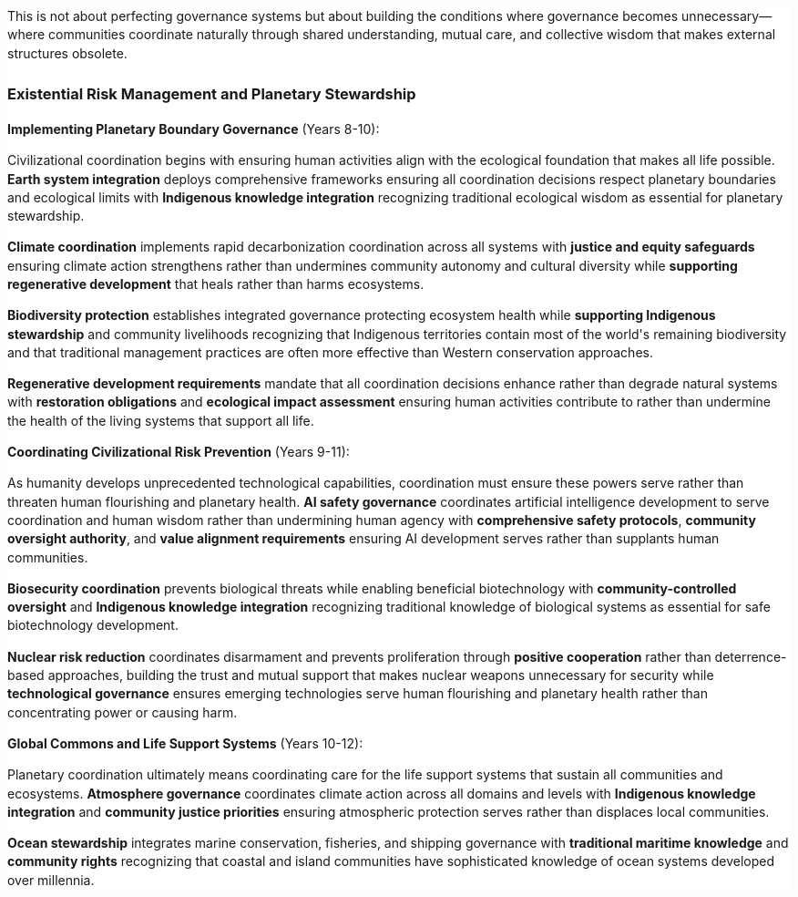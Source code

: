 This is not about perfecting governance systems but about building the conditions where governance becomes unnecessary—where communities coordinate naturally through shared understanding, mutual care, and collective wisdom that makes external structures obsolete.

### Existential Risk Management and Planetary Stewardship

**Implementing Planetary Boundary Governance** (Years 8-10):

Civilizational coordination begins with ensuring human activities align with the ecological foundation that makes all life possible. **Earth system integration** deploys comprehensive frameworks ensuring all coordination decisions respect planetary boundaries and ecological limits with **Indigenous knowledge integration** recognizing traditional ecological wisdom as essential for planetary stewardship.

**Climate coordination** implements rapid decarbonization coordination across all systems with **justice and equity safeguards** ensuring climate action strengthens rather than undermines community autonomy and cultural diversity while **supporting regenerative development** that heals rather than harms ecosystems.

**Biodiversity protection** establishes integrated governance protecting ecosystem health while **supporting Indigenous stewardship** and community livelihoods recognizing that Indigenous territories contain most of the world's remaining biodiversity and that traditional management practices are often more effective than Western conservation approaches.

**Regenerative development requirements** mandate that all coordination decisions enhance rather than degrade natural systems with **restoration obligations** and **ecological impact assessment** ensuring human activities contribute to rather than undermine the health of the living systems that support all life.

**Coordinating Civilizational Risk Prevention** (Years 9-11):

As humanity develops unprecedented technological capabilities, coordination must ensure these powers serve rather than threaten human flourishing and planetary health. **AI safety governance** coordinates artificial intelligence development to serve coordination and human wisdom rather than undermining human agency with **comprehensive safety protocols**, **community oversight authority**, and **value alignment requirements** ensuring AI development serves rather than supplants human communities.

**Biosecurity coordination** prevents biological threats while enabling beneficial biotechnology with **community-controlled oversight** and **Indigenous knowledge integration** recognizing traditional knowledge of biological systems as essential for safe biotechnology development.

**Nuclear risk reduction** coordinates disarmament and prevents proliferation through **positive cooperation** rather than deterrence-based approaches, building the trust and mutual support that makes nuclear weapons unnecessary for security while **technological governance** ensures emerging technologies serve human flourishing and planetary health rather than concentrating power or causing harm.

**Global Commons and Life Support Systems** (Years 10-12):

Planetary coordination ultimately means coordinating care for the life support systems that sustain all communities and ecosystems. **Atmosphere governance** coordinates climate action across all domains and levels with **Indigenous knowledge integration** and **community justice priorities** ensuring atmospheric protection serves rather than displaces local communities.

**Ocean stewardship** integrates marine conservation, fisheries, and shipping governance with **traditional maritime knowledge** and **community rights** recognizing that coastal and island communities have sophisticated knowledge of ocean systems developed over millennia.
